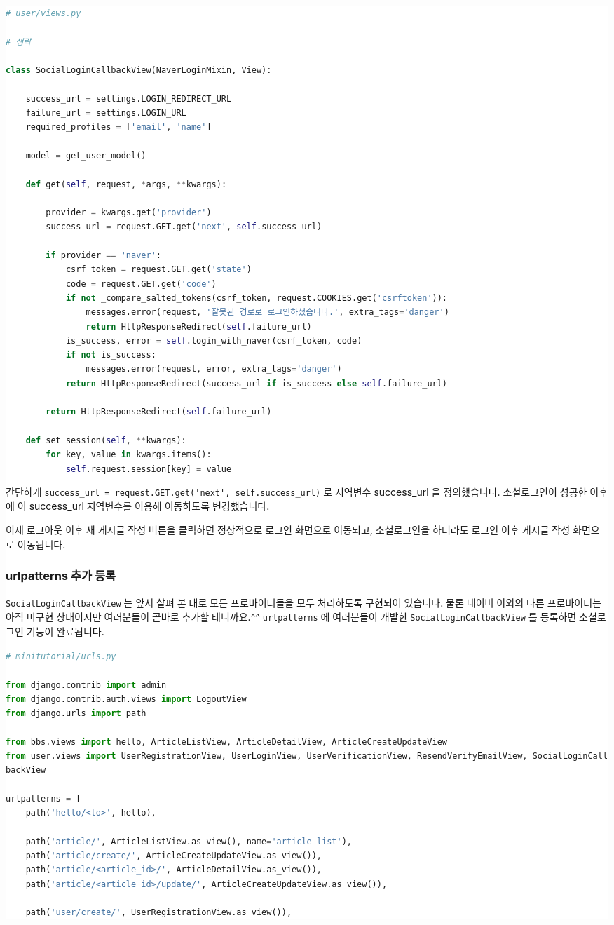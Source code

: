 ```python
# user/views.py

# 생략

class SocialLoginCallbackView(NaverLoginMixin, View):

    success_url = settings.LOGIN_REDIRECT_URL
    failure_url = settings.LOGIN_URL
    required_profiles = ['email', 'name']

    model = get_user_model()

    def get(self, request, *args, **kwargs):

        provider = kwargs.get('provider')
        success_url = request.GET.get('next', self.success_url)

        if provider == 'naver':
            csrf_token = request.GET.get('state')
            code = request.GET.get('code')
            if not _compare_salted_tokens(csrf_token, request.COOKIES.get('csrftoken')):
                messages.error(request, '잘못된 경로로 로그인하셨습니다.', extra_tags='danger')
                return HttpResponseRedirect(self.failure_url)
            is_success, error = self.login_with_naver(csrf_token, code)
            if not is_success:
                messages.error(request, error, extra_tags='danger')
            return HttpResponseRedirect(success_url if is_success else self.failure_url)

        return HttpResponseRedirect(self.failure_url)

    def set_session(self, **kwargs):
        for key, value in kwargs.items():
            self.request.session[key] = value
```

간단하게 `success_url = request.GET.get('next', self.success_url)` 로 지역변수 success_url 을 정의했습니다. 소셜로그인이 성공한 이후에 이 success_url 지역변수를 이용해 이동하도록 변경했습니다. 

이제 로그아웃 이후 새 게시글 작성 버튼을 클릭하면 정상적으로 로그인 화면으로 이동되고, 소셜로그인을 하더라도 로그인 이후 게시글 작성 화면으로 이동됩니다.

### urlpatterns 추가 등록
`SocialLoginCallbackView` 는 앞서 살펴 본 대로 모든 프로바이더들을 모두 처리하도록 구현되어 있습니다. 물론 네이버 이외의 다른 프로바이더는 아직 미구현 상태이지만 여러분들이 곧바로 추가할 테니까요.^^ `urlpatterns` 에 여러분들이 개발한 `SocialLoginCallbackView` 를 등록하면 소셜로그인 기능이 완료됩니다.
```python
# minitutorial/urls.py

from django.contrib import admin
from django.contrib.auth.views import LogoutView
from django.urls import path

from bbs.views import hello, ArticleListView, ArticleDetailView, ArticleCreateUpdateView
from user.views import UserRegistrationView, UserLoginView, UserVerificationView, ResendVerifyEmailView, SocialLoginCallbackView

urlpatterns = [
    path('hello/<to>', hello), 

    path('article/', ArticleListView.as_view(), name='article-list'),
    path('article/create/', ArticleCreateUpdateView.as_view()),
    path('article/<article_id>/', ArticleDetailView.as_view()),
    path('article/<article_id>/update/', ArticleCreateUpdateView.as_view()),

    path('user/create/', UserRegistrationView.as_view()),
```